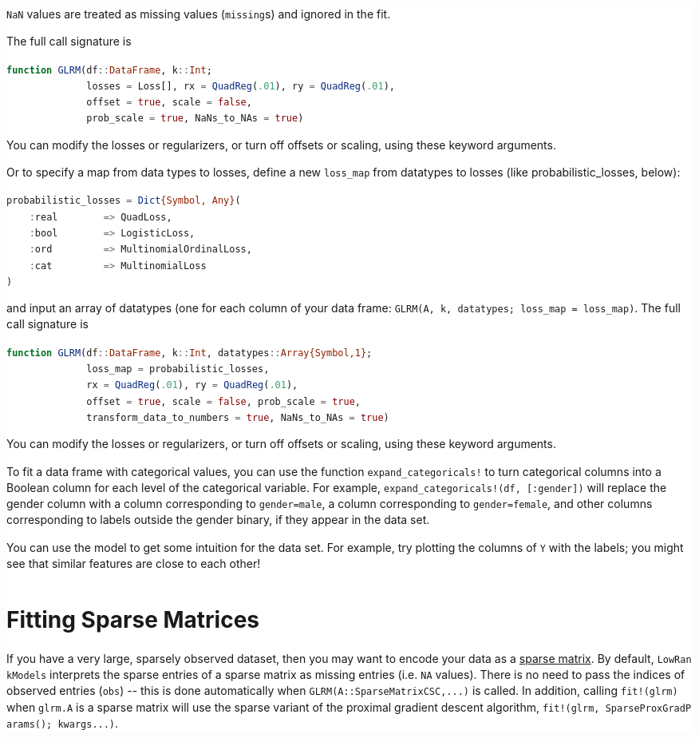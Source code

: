 `NaN` values are treated as missing values (`missing`s) and ignored in the fit.

The full call signature is
```julia
function GLRM(df::DataFrame, k::Int;
              losses = Loss[], rx = QuadReg(.01), ry = QuadReg(.01),
              offset = true, scale = false,
              prob_scale = true, NaNs_to_NAs = true)
```
You can modify the losses or regularizers, or turn off offsets or scaling,
using these keyword arguments.

Or to specify a map from data types to losses, define a new `loss_map` from datatypes to losses (like probabilistic_losses, below):
```julia
probabilistic_losses = Dict{Symbol, Any}(
    :real        => QuadLoss,
    :bool        => LogisticLoss,
    :ord         => MultinomialOrdinalLoss,
    :cat         => MultinomialLoss
)
```
and input an array of datatypes (one for each column of your data frame: `GLRM(A, k, datatypes; loss_map = loss_map)`. The full call signature is

```julia
function GLRM(df::DataFrame, k::Int, datatypes::Array{Symbol,1};
              loss_map = probabilistic_losses,
              rx = QuadReg(.01), ry = QuadReg(.01),
              offset = true, scale = false, prob_scale = true,
              transform_data_to_numbers = true, NaNs_to_NAs = true)
```

You can modify the losses or regularizers, or turn off offsets or scaling,
using these keyword arguments.

To fit a data frame with categorical values, you can use the function
`expand_categoricals!` to turn categorical columns into a Boolean column for each
level of the categorical variable.
For example, `expand_categoricals!(df, [:gender])` will replace the gender
column with a column corresponding to `gender=male`,
a column corresponding to `gender=female`, and other columns corresponding to
labels outside the gender binary, if they appear in the data set.

You can use the model to get some intuition for the data set. For example,
try plotting the columns of `Y` with the labels; you might see
that similar features are close to each other!

# Fitting Sparse Matrices

If you have a very large, sparsely observed dataset, then you may want to
encode your data as a
[sparse matrix](http://julia-demo.readthedocs.org/en/latest/stdlib/sparse.html).
By default, `LowRankModels` interprets the sparse entries of a sparse
matrix as missing entries (i.e. `NA` values). There is no need to
pass the indices of observed entries (`obs`) -- this is done
automatically when `GLRM(A::SparseMatrixCSC,...)` is called.
In addition, calling `fit!(glrm)` when `glrm.A` is a sparse matrix
will use the sparse variant of the proximal gradient descent algorithm,
`fit!(glrm, SparseProxGradParams(); kwargs...)`.


[glrmpaper]: https://people.orie.cornell.edu/mru8/doc/udell16_glrm.pdf